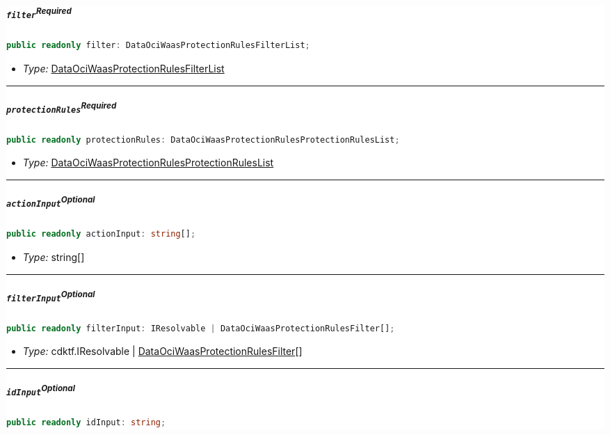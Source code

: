 ##### `filter`<sup>Required</sup> <a name="filter" id="rhizo-co-terraform-provider-oci.dataOciWaasProtectionRules.DataOciWaasProtectionRules.property.filter"></a>

```typescript
public readonly filter: DataOciWaasProtectionRulesFilterList;
```

- *Type:* <a href="#rhizo-co-terraform-provider-oci.dataOciWaasProtectionRules.DataOciWaasProtectionRulesFilterList">DataOciWaasProtectionRulesFilterList</a>

---

##### `protectionRules`<sup>Required</sup> <a name="protectionRules" id="rhizo-co-terraform-provider-oci.dataOciWaasProtectionRules.DataOciWaasProtectionRules.property.protectionRules"></a>

```typescript
public readonly protectionRules: DataOciWaasProtectionRulesProtectionRulesList;
```

- *Type:* <a href="#rhizo-co-terraform-provider-oci.dataOciWaasProtectionRules.DataOciWaasProtectionRulesProtectionRulesList">DataOciWaasProtectionRulesProtectionRulesList</a>

---

##### `actionInput`<sup>Optional</sup> <a name="actionInput" id="rhizo-co-terraform-provider-oci.dataOciWaasProtectionRules.DataOciWaasProtectionRules.property.actionInput"></a>

```typescript
public readonly actionInput: string[];
```

- *Type:* string[]

---

##### `filterInput`<sup>Optional</sup> <a name="filterInput" id="rhizo-co-terraform-provider-oci.dataOciWaasProtectionRules.DataOciWaasProtectionRules.property.filterInput"></a>

```typescript
public readonly filterInput: IResolvable | DataOciWaasProtectionRulesFilter[];
```

- *Type:* cdktf.IResolvable | <a href="#rhizo-co-terraform-provider-oci.dataOciWaasProtectionRules.DataOciWaasProtectionRulesFilter">DataOciWaasProtectionRulesFilter</a>[]

---

##### `idInput`<sup>Optional</sup> <a name="idInput" id="rhizo-co-terraform-provider-oci.dataOciWaasProtectionRules.DataOciWaasProtectionRules.property.idInput"></a>

```typescript
public readonly idInput: string;
```
